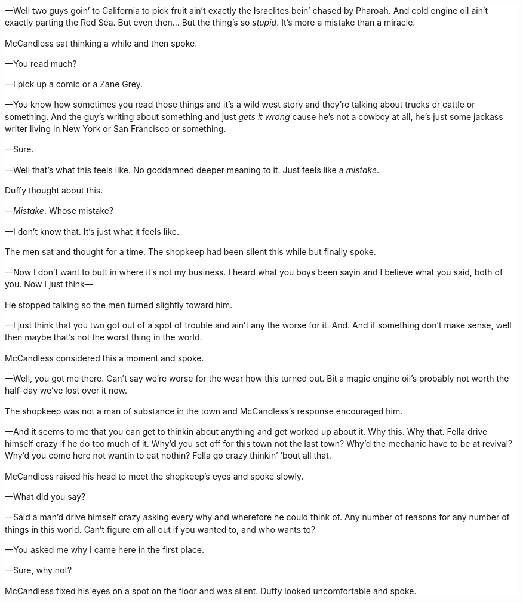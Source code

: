 —Well two guys goin’ to California to pick fruit ain’t exactly the Israelites bein’ chased by Pharoah. And cold engine oil ain’t exactly parting the Red Sea. But even then… But the thing’s so *stupid*. It’s more a mistake than a miracle.

McCandless sat thinking a while and then spoke.

—You read much?

—I pick up a comic or a Zane Grey.

—You know how sometimes you read those things and it’s a wild west story and they’re talking about trucks or cattle or something. And the guy’s writing about something and just *gets it wrong* cause he’s not a cowboy at all, he’s just some jackass writer living in New York or San Francisco or something.

—Sure.

—Well that’s what this feels like. No goddamned deeper meaning to it. Just feels like a *mistake*.

Duffy thought about this.

—*Mistake*. Whose mistake?

—I don’t know that. It’s just what it feels like.

The men sat and thought for a time. The shopkeep had been silent this while but finally spoke.

—Now I don’t want to butt in where it’s not my business. I heard what you boys been sayin and I believe what you said, both of you. Now I just think—

He stopped talking so the men turned slightly toward him.

—I just think that you two got out of a spot of trouble and ain’t any the worse for it. And. And if something don’t make sense, well then maybe that’s not the worst thing in the world.

McCandless considered this a moment and spoke.

—Well, you got me there. Can’t say we’re worse for the wear how this turned out. Bit a magic engine oil’s probably not worth the half-day we’ve lost over it now.

The shopkeep was not a man of substance in the town and McCandless’s response encouraged him.

—And it seems to me that you can get to thinkin about anything and get worked up about it. Why this. Why that. Fella drive himself crazy if he do too much of it. Why’d you set off for this town not the last town? Why’d the mechanic have to be at revival? Why’d you come here not wantin to eat nothin? Fella go crazy thinkin’ ’bout all that.

McCandless raised his head to meet the shopkeep’s eyes and spoke slowly.

—What did you say?

—Said a man’d drive himself crazy asking every why and wherefore he could think of. Any number of reasons for any number of things in this world. Can’t figure em all out if you wanted to, and who wants to?

—You asked me why I came here in the first place.

—Sure, why not?

McCandless fixed his eyes on a spot on the floor and was silent. Duffy looked uncomfortable and spoke.

